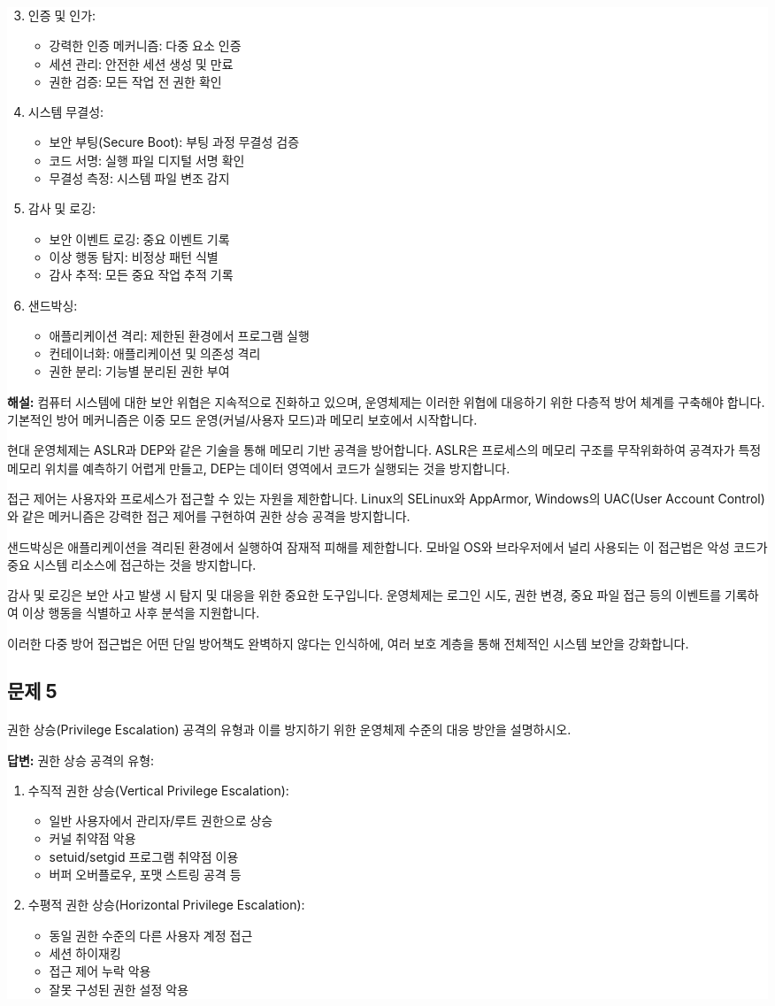 3. 인증 및 인가:
   - 강력한 인증 메커니즘: 다중 요소 인증
   - 세션 관리: 안전한 세션 생성 및 만료
   - 권한 검증: 모든 작업 전 권한 확인

4. 시스템 무결성:
   - 보안 부팅(Secure Boot): 부팅 과정 무결성 검증
   - 코드 서명: 실행 파일 디지털 서명 확인
   - 무결성 측정: 시스템 파일 변조 감지

5. 감사 및 로깅:
   - 보안 이벤트 로깅: 중요 이벤트 기록
   - 이상 행동 탐지: 비정상 패턴 식별
   - 감사 추적: 모든 중요 작업 추적 기록

6. 샌드박싱:
   - 애플리케이션 격리: 제한된 환경에서 프로그램 실행
   - 컨테이너화: 애플리케이션 및 의존성 격리
   - 권한 분리: 기능별 분리된 권한 부여

**해설:**
컴퓨터 시스템에 대한 보안 위협은 지속적으로 진화하고 있으며, 운영체제는 이러한 위협에 대응하기 위한 다층적 방어 체계를 구축해야 합니다. 기본적인 방어 메커니즘은 이중 모드 운영(커널/사용자 모드)과 메모리 보호에서 시작합니다.

현대 운영체제는 ASLR과 DEP와 같은 기술을 통해 메모리 기반 공격을 방어합니다. ASLR은 프로세스의 메모리 구조를 무작위화하여 공격자가 특정 메모리 위치를 예측하기 어렵게 만들고, DEP는 데이터 영역에서 코드가 실행되는 것을 방지합니다.

접근 제어는 사용자와 프로세스가 접근할 수 있는 자원을 제한합니다. Linux의 SELinux와 AppArmor, Windows의 UAC(User Account Control)와 같은 메커니즘은 강력한 접근 제어를 구현하여 권한 상승 공격을 방지합니다.

샌드박싱은 애플리케이션을 격리된 환경에서 실행하여 잠재적 피해를 제한합니다. 모바일 OS와 브라우저에서 널리 사용되는 이 접근법은 악성 코드가 중요 시스템 리소스에 접근하는 것을 방지합니다.

감사 및 로깅은 보안 사고 발생 시 탐지 및 대응을 위한 중요한 도구입니다. 운영체제는 로그인 시도, 권한 변경, 중요 파일 접근 등의 이벤트를 기록하여 이상 행동을 식별하고 사후 분석을 지원합니다.

이러한 다중 방어 접근법은 어떤 단일 방어책도 완벽하지 않다는 인식하에, 여러 보호 계층을 통해 전체적인 시스템 보안을 강화합니다.

## 문제 5
권한 상승(Privilege Escalation) 공격의 유형과 이를 방지하기 위한 운영체제 수준의 대응 방안을 설명하시오.

**답변:**
권한 상승 공격의 유형:

1. 수직적 권한 상승(Vertical Privilege Escalation):
   - 일반 사용자에서 관리자/루트 권한으로 상승
   - 커널 취약점 악용
   - setuid/setgid 프로그램 취약점 이용
   - 버퍼 오버플로우, 포맷 스트링 공격 등

2. 수평적 권한 상승(Horizontal Privilege Escalation):
   - 동일 권한 수준의 다른 사용자 계정 접근
   - 세션 하이재킹
   - 접근 제어 누락 악용
   - 잘못 구성된 권한 설정 악용
